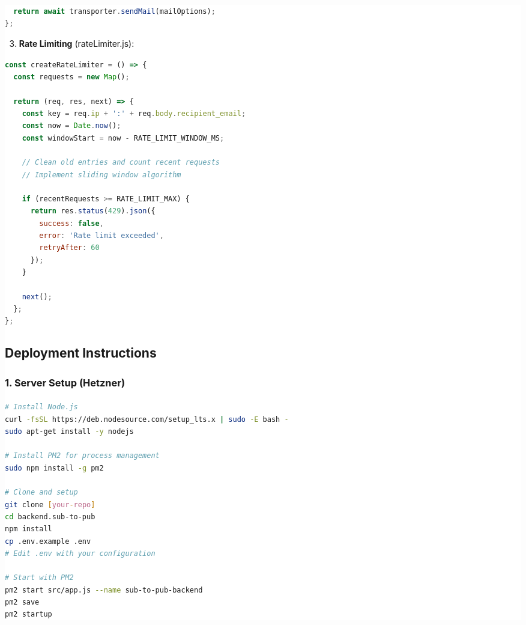```javascript
  return await transporter.sendMail(mailOptions);
};
```

3. **Rate Limiting** (rateLimiter.js):
```javascript
const createRateLimiter = () => {
  const requests = new Map();
  
  return (req, res, next) => {
    const key = req.ip + ':' + req.body.recipient_email;
    const now = Date.now();
    const windowStart = now - RATE_LIMIT_WINDOW_MS;
    
    // Clean old entries and count recent requests
    // Implement sliding window algorithm
    
    if (recentRequests >= RATE_LIMIT_MAX) {
      return res.status(429).json({
        success: false,
        error: 'Rate limit exceeded',
        retryAfter: 60
      });
    }
    
    next();
  };
};
```

## Deployment Instructions

### 1. Server Setup (Hetzner)
```bash
# Install Node.js
curl -fsSL https://deb.nodesource.com/setup_lts.x | sudo -E bash -
sudo apt-get install -y nodejs

# Install PM2 for process management
sudo npm install -g pm2

# Clone and setup
git clone [your-repo]
cd backend.sub-to-pub
npm install
cp .env.example .env
# Edit .env with your configuration

# Start with PM2
pm2 start src/app.js --name sub-to-pub-backend
pm2 save
pm2 startup
```
